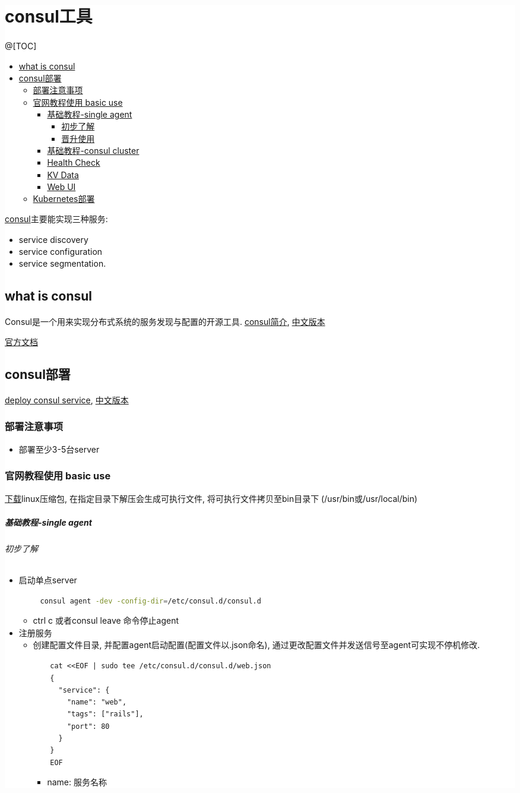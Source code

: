 # consul工具

@[TOC]
- [what is consul](#what-is-consul)
- [consul部署](#consul部署)
    - [部署注意事项](#部署注意事项)
    - [官网教程使用 basic use](#官网教程使用-basic-use)
        - [基础教程-single agent](#基础教程-single-agent)
            - [初步了解](#初步了解)
            - [晋升使用](#晋升使用)
        - [基础教程-consul cluster](#基础教程-consul-cluster)
        - [Health Check](#Health-Check)
        - [KV Data](#KV-Data)
        - [Web UI](#Web-UI)
    - [Kubernetes部署](#Kubernetes部署)

[consul](https://github.com/hashicorp/consul)主要能实现三种服务:
- service discovery
- service configuration
- service segmentation.

## what is consul

Consul是一个用来实现分布式系统的服务发现与配置的开源工具. [consul简介](https://www.consul.io/intro/index.html), 
[中文版本](https://blog.51cto.com/firephoenix/2131616)


[官方文档](https://www.consul.io/docs/install/index.html)

## consul部署

[deploy consul service](https://learn.hashicorp.com/consul/#advanced), 
[中文版本](http://www.liangxiansen.cn/2017/04/06/consul/)

### 部署注意事项
- 部署至少3-5台server

### 官网教程使用 basic use

[下载](https://www.consul.io/downloads.html)linux压缩包, 在指定目录下解压会生成可执行文件, 将可执行文件拷贝至bin目录下
(/usr/bin或/usr/local/bin)

##### 基础教程-single agent

###### 初步了解
- 启动单点server
    ```bash
         consul agent -dev -config-dir=/etc/consul.d/consul.d
    ```
    - ctrl c 或者consul leave 命令停止agent
- 注册服务
    - 创建配置文件目录, 并配置agent启动配置(配置文件以.json命名), 通过更改配置文件并发送信号至agent可实现不停机修改.
        ```
            cat <<EOF | sudo tee /etc/consul.d/consul.d/web.json
            {
              "service": {
                "name": "web",
                "tags": ["rails"],
                "port": 80
              }
            }
            EOF
        ```
        - name: 服务名称